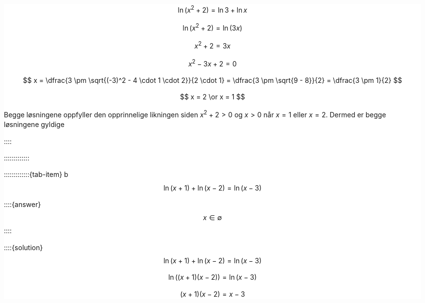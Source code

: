 $$
\ln (x^2 + 2) = \ln 3 + \ln x
$$

$$
\ln (x^2 + 2) = \ln (3x)
$$

$$
x^2 + 2 = 3x
$$

$$
x^2 - 3x + 2 = 0
$$

$$
x = \dfrac{3 \pm \sqrt{(-3)^2 - 4 \cdot 1 \cdot 2}}{2 \cdot 1} = \dfrac{3 \pm \sqrt{9 - 8}}{2} = \dfrac{3 \pm 1}{2}
$$

$$
x = 2 \or x = 1
$$

Begge løsningene oppfyller den opprinnelige likningen siden $x^2 + 2 > 0$ og $x > 0$ når $x = 1$ eller $x = 2$. Dermed er begge løsningene gyldige

::::

:::::::::::::


:::::::::::::{tab-item} b
$$
\ln (x + 1) + \ln (x - 2) = \ln (x - 3)
$$


::::{answer}
$$
x \in \emptyset
$$
::::

::::{solution}
$$
\ln (x + 1) + \ln (x - 2) = \ln (x - 3)
$$

$$
\ln ((x + 1)(x - 2)) = \ln (x - 3)
$$

$$
(x + 1)(x - 2) = x - 3
$$
